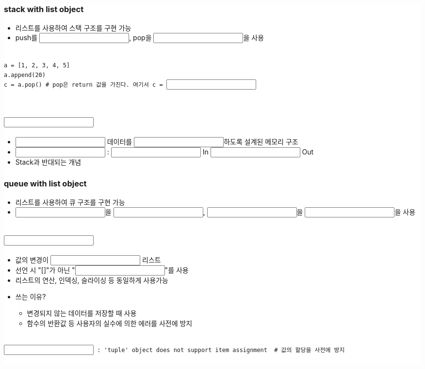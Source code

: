 <h3>stack with list object</h3>

<ul>
    <li>리스트를 사용하여 스택 구조를 구현 가능</li>
    <li>push를 <input type="text" data-answer="append()" />, pop을 <input type="text" data-answer="pop()" />을 사용</li>
</ul>

<div class="language-python highlighter-rouge">
  <div class="highlight">
        <pre class="highlight"><code>
a = [1, 2, 3, 4, 5]
a.append(20)
c = a.pop() # pop은 return 값을 가진다. 여기서 c = <input type="text" data-answer="20" />
        </code></pre> 
  </div> 
</div>

<h2><input type="text" data-answer="queue" /></h2>

<ul>
    <li><input type="text" data-answer="먼저 넣은" /> 데이터를 <input type="text" data-answer="먼저 반환" />하도록 설계된 메모리 구조</li>
    <li><input type="text" data-answer="FIFO" /> : <input type="text" data-answer="First" /> In <input type="text" data-answer="First" /> Out</li>
    <li>Stack과 반대되는 개념</li>
</ul>

<h3>queue with list object</h3>

<ul>
    <li>리스트를 사용하여 큐 구조를 구현 가능</li>
    <li><input type="text" data-answer="put" />을 <input type="text" data-answer="append()" />, <input type="text" data-answer="get" />을 <input type="text" data-answer="pop(0)" />을 사용</li>
</ul>

<h2><input type="text" data-answer="tuple" /></h2>

<ul>
    <li>값의 변경이 <input type="text" data-answer="불가능한" /> 리스트</li>
    <li>선언 시 "[]"가 아닌 "<input type="text" data-answer="()" />"를 사용</li>
    <li>리스트의 연산, 인덱싱, 슬라이싱 등 동일하게 사용가능</li>
</ul>

<ul>
    <li>쓰는 이유?</li>
    <ul>
        <li>변경되지 않는 데이터를 저장할 때 사용</li>
        <li>함수의 반환값 등 사용자의 실수에 의한 에러를 사전에 방지</li>
    </ul>
</ul>

<div class="language-python highlighter-rouge">
  <div class="highlight">
        <pre class="highlight"><code>
<input type="text" data-answer="TypeError" /> : 'tuple' object does not support item assignment  # 값의 할당을 사전에 방지
        </code></pre> 
  </div> 
</div>
